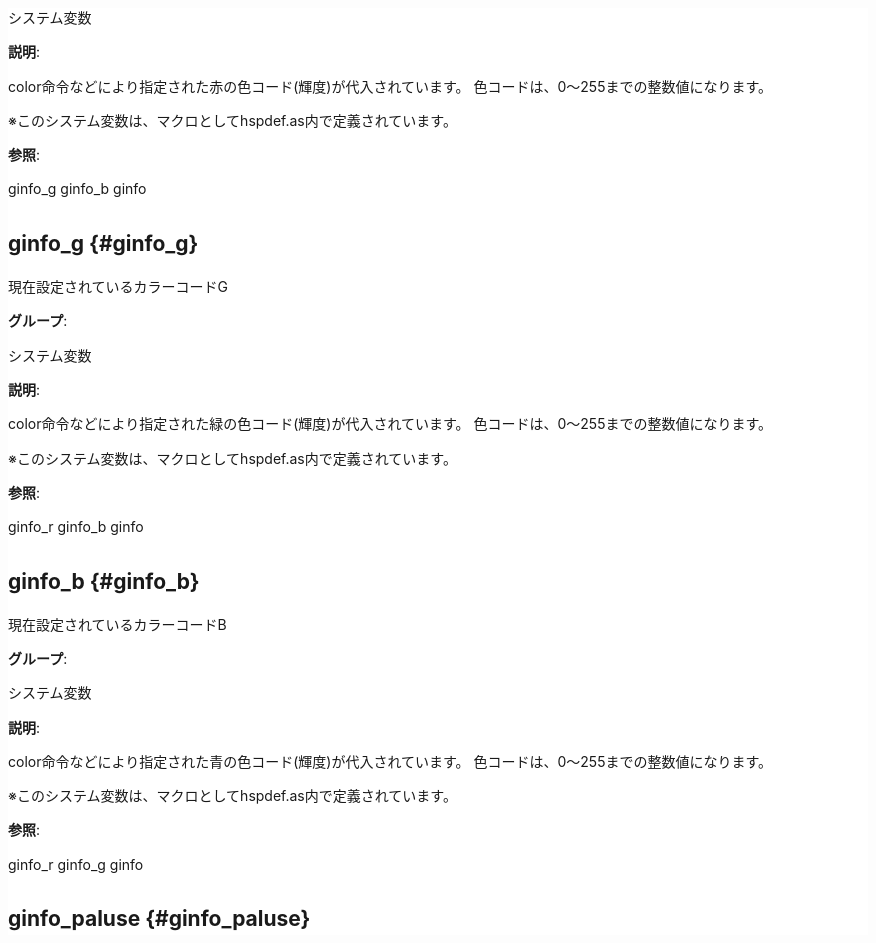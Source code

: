 システム変数

__説明__:

color命令などにより指定された赤の色コード(輝度)が代入されています。
色コードは、0〜255までの整数値になります。

※このシステム変数は、マクロとしてhspdef.as内で定義されています。

__参照__:

ginfo_g
ginfo_b
ginfo


## ginfo_g {#ginfo_g}

現在設定されているカラーコードG

__グループ__:

システム変数

__説明__:

color命令などにより指定された緑の色コード(輝度)が代入されています。
色コードは、0〜255までの整数値になります。

※このシステム変数は、マクロとしてhspdef.as内で定義されています。

__参照__:

ginfo_r
ginfo_b
ginfo


## ginfo_b {#ginfo_b}

現在設定されているカラーコードB

__グループ__:

システム変数

__説明__:

color命令などにより指定された青の色コード(輝度)が代入されています。
色コードは、0〜255までの整数値になります。

※このシステム変数は、マクロとしてhspdef.as内で定義されています。

__参照__:

ginfo_r
ginfo_g
ginfo


## ginfo_paluse {#ginfo_paluse}
